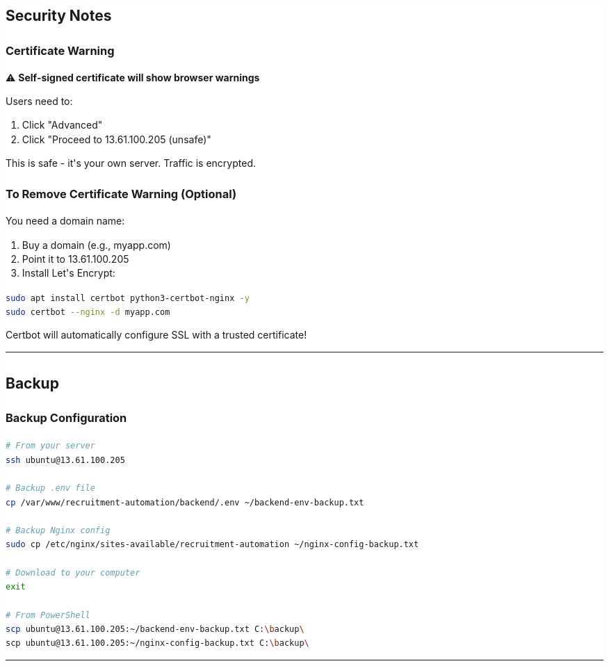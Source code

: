 
## Security Notes

### Certificate Warning

⚠️ **Self-signed certificate will show browser warnings**

Users need to:
1. Click "Advanced"
2. Click "Proceed to 13.61.100.205 (unsafe)"

This is safe - it's your own server. Traffic is encrypted.

### To Remove Certificate Warning (Optional)

You need a domain name:

1. Buy a domain (e.g., myapp.com)
2. Point it to 13.61.100.205
3. Install Let's Encrypt:

```bash
sudo apt install certbot python3-certbot-nginx -y
sudo certbot --nginx -d myapp.com
```

Certbot will automatically configure SSL with a trusted certificate!

---

## Backup

### Backup Configuration

```bash
# From your server
ssh ubuntu@13.61.100.205

# Backup .env file
cp /var/www/recruitment-automation/backend/.env ~/backend-env-backup.txt

# Backup Nginx config
sudo cp /etc/nginx/sites-available/recruitment-automation ~/nginx-config-backup.txt

# Download to your computer
exit

# From PowerShell
scp ubuntu@13.61.100.205:~/backend-env-backup.txt C:\backup\
scp ubuntu@13.61.100.205:~/nginx-config-backup.txt C:\backup\
```

---
